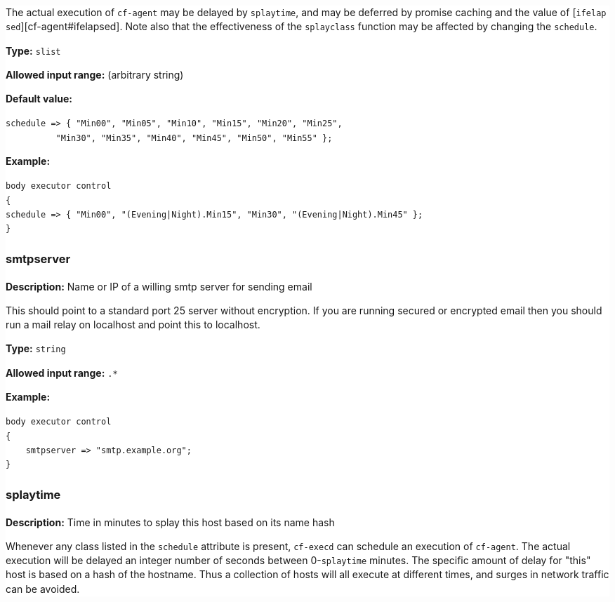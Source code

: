 The actual execution of `cf-agent` may be delayed by `splaytime`,
and may be deferred by promise caching and the value of
[`ifelapsed`][cf-agent#ifelapsed]. Note also that the effectiveness of the `splayclass`
function may be affected by changing the `schedule`.

**Type:** `slist`

**Allowed input range:** (arbitrary string)

**Default value:**

    schedule => { "Min00", "Min05", "Min10", "Min15", "Min20", "Min25",
              "Min30", "Min35", "Min40", "Min45", "Min50", "Min55" };

**Example:**

```cf3
body executor control
{
schedule => { "Min00", "(Evening|Night).Min15", "Min30", "(Evening|Night).Min45" };
}
```

### smtpserver

**Description:** Name or IP of a willing smtp server for sending
email

This should point to a standard port 25 server without encryption. If you are
running secured or encrypted email then you should run a mail relay on
localhost and point this to localhost.

**Type:** `string`

**Allowed input range:** `.*`

**Example:**

```cf3
body executor control
{
    smtpserver => "smtp.example.org";
}
```

### splaytime

**Description:** Time in minutes to splay this host based on its name
hash

Whenever any class listed in the `schedule` attribute is present,
`cf-execd` can schedule an execution of `cf-agent`. The actual
execution will be delayed an integer number of seconds between
0-`splaytime` minutes. The specific amount of delay for "this" host
is based on a hash of the hostname. Thus a collection of hosts will
all execute at different times, and surges in network traffic can
be avoided.
